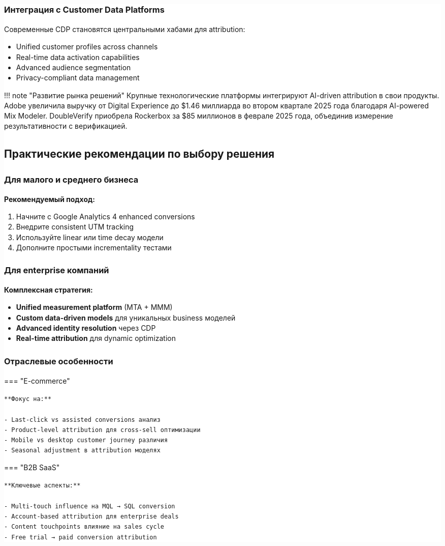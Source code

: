 ### Интеграция с Customer Data Platforms

Современные CDP становятся центральными хабами для attribution:

- Unified customer profiles across channels
- Real-time data activation capabilities  
- Advanced audience segmentation
- Privacy-compliant data management

!!! note "Развитие рынка решений"
    Крупные технологические платформы интегрируют AI-driven attribution в свои продукты. Adobe увеличила выручку от Digital Experience до $1.46 миллиарда во втором квартале 2025 года благодаря AI-powered Mix Modeler. DoubleVerify приобрела Rockerbox за $85 миллионов в феврале 2025 года, объединив измерение результативности с верификацией.

## Практические рекомендации по выбору решения

### Для малого и среднего бизнеса

**Рекомендуемый подход:**

1. Начните с Google Analytics 4 enhanced conversions
2. Внедрите consistent UTM tracking
3. Используйте linear или time decay модели
4. Дополните простыми incrementality тестами

### Для enterprise компаний

**Комплексная стратегия:**

- **Unified measurement platform** (MTA + MMM)
- **Custom data-driven models** для уникальных business моделей
- **Advanced identity resolution** через CDP
- **Real-time attribution** для dynamic optimization

### Отраслевые особенности

=== "E-commerce"
    
    **Фокус на:**
    
    - Last-click vs assisted conversions анализ
    - Product-level attribution для cross-sell оптимизации  
    - Mobile vs desktop customer journey различия
    - Seasonal adjustment в attribution моделях

=== "B2B SaaS"
    
    **Ключевые аспекты:**
    
    - Multi-touch influence на MQL → SQL conversion
    - Account-based attribution для enterprise deals
    - Content touchpoints влияние на sales cycle
    - Free trial → paid conversion attribution
